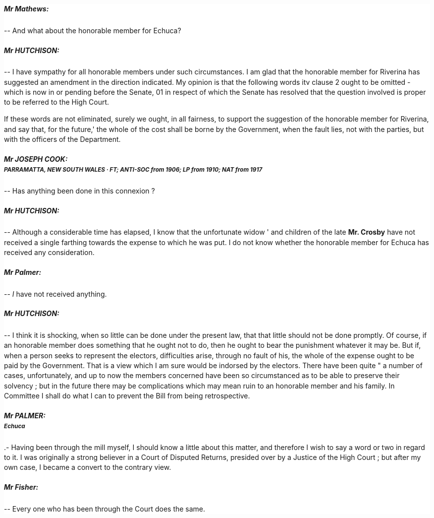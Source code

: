 ##### Mr Mathews:

--  And what about the honorable member for Echuca? 

##### Mr HUTCHISON:

-- I have sympathy for all honorable members under such circumstances. I am glad that the honorable member for Riverina has suggested an amendment in the direction indicated. My  opinion  is that the following words itv clause 2 ought to be omitted -  which is now in or pending before the Senate, 01 in respect of which the Senate has resolved that the question involved is proper to be referred to the High Court.  

If these words are not eliminated, surely we ought, in all fairness, to support the suggestion of the honorable member for Riverina, and say that, for the future,' the whole of the cost shall be borne by the Government, when the fault lies, not with the parties, but with the officers of the Department. 

##### Mr JOSEPH COOK:<br><small class="text-muted">PARRAMATTA, NEW SOUTH WALES &middot; FT; ANTI-SOC from 1906; LP from 1910; NAT from 1917</small>

--  Has anything been done in this connexion ? 

##### Mr HUTCHISON:

-- Although a considerable time has elapsed, I know that the unfortunate widow ' and children of the late  **Mr. Crosby**  have not received a single farthing towards the expense to which he was put. I do not know whether the honorable member for Echuca has received any consideration. 

##### Mr Palmer:

--  *I*  have not received anything. 

##### Mr HUTCHISON:

-- I think it is shocking, when so little can be done under the present law, that that little should not be done promptly. Of course, if an honorable member does something that he ought not to do, then he ought to bear the punishment whatever it may be. But if, when a person seeks to represent the electors, difficulties arise, through no fault of his, the whole of the expense ought to be paid by the Government. That is a view which I am sure would be indorsed by the electors. There have been quite " a number of cases, unfortunately, and up to now the members concerned have been so circumstanced as to be able to preserve their solvency ; but in the future there may be complications which may mean ruin to an honorable member and his family. In Committee I shall do what I can to prevent the Bill from being retrospective. 

##### Mr PALMER:<br><small class="text-muted">Echuca</small>

.- Having been through the mill myself, I should know a little about this matter, and therefore I wish to say a word or two in regard to it. I was originally a strong believer in a Court of Disputed Returns, presided over by a Justice of the High Court ; but after my own case, I became a convert to the contrary view. 

##### Mr Fisher:

--  Every one who has been through the Court does the same. 
